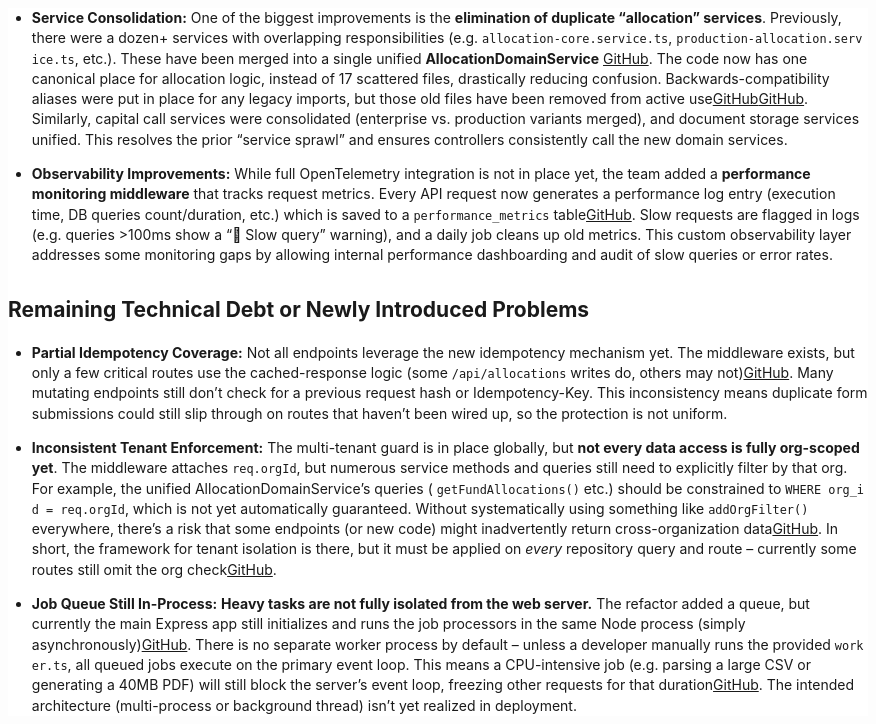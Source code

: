 - **Service Consolidation:** One of the biggest improvements is the **elimination of duplicate “allocation” services**. Previously, there were a dozen+ services with overlapping responsibilities (e.g. `allocation-core.service.ts`, `production-allocation.service.ts`, etc.). These have been merged into a single unified **AllocationDomainService** [GitHub](https://github.com/0xGonz/DealFlowLifecyclev1/blob/8450e07293058c4cc8c59c61af34760c99a175d0/PHASE2_SERVICE_CONSOLIDATION_COMPLETED.md). The code now has one canonical place for allocation logic, instead of 17 scattered files, drastically reducing confusion. Backwards-compatibility aliases were put in place for any legacy imports, but those old files have been removed from active use[GitHub](https://github.com/0xGonz/DealFlowLifecyclev1/blob/8450e07293058c4cc8c59c61af34760c99a175d0/server/services/cleanup-mapping.ts)[GitHub](https://github.com/0xGonz/DealFlowLifecyclev1/blob/8450e07293058c4cc8c59c61af34760c99a175d0/server/services/cleanup-mapping.ts). Similarly, capital call services were consolidated (enterprise vs. production variants merged), and document storage services unified. This resolves the prior “service sprawl” and ensures controllers consistently call the new domain services.

- **Observability Improvements:** While full OpenTelemetry integration is not in place yet, the team added a **performance monitoring middleware** that tracks request metrics. Every API request now generates a performance log entry (execution time, DB queries count/duration, etc.) which is saved to a `performance_metrics` table[GitHub](https://github.com/0xGonz/DealFlowLifecyclev1/blob/8450e07293058c4cc8c59c61af34760c99a175d0/attached_assets/Pasted-TL-DR-You-closed-about-half-of-the-red-flag-items-we-called-out-earlier-big-win-but-several-stru-1751220844476_1751220844476.txt). Slow requests are flagged in logs (e.g. queries >100ms show a “🐌 Slow query” warning), and a daily job cleans up old metrics. This custom observability layer addresses some monitoring gaps by allowing internal performance dashboarding and audit of slow queries or error rates.


## Remaining Technical Debt or Newly Introduced Problems

- **Partial Idempotency Coverage:** Not all endpoints leverage the new idempotency mechanism yet. The middleware exists, but only a few critical routes use the cached-response logic (some `/api/allocations` writes do, others may not)[GitHub](https://github.com/0xGonz/DealFlowLifecyclev1/blob/8450e07293058c4cc8c59c61af34760c99a175d0/attached_assets/Pasted-TL-DR-You-closed-about-half-of-the-red-flag-items-we-called-out-earlier-big-win-but-several-stru-1751220844476_1751220844476.txt). Many mutating endpoints still don’t check for a previous request hash or Idempotency-Key. This inconsistency means duplicate form submissions could still slip through on routes that haven’t been wired up, so the protection is not uniform.

- **Inconsistent Tenant Enforcement:** The multi-tenant guard is in place globally, but **not every data access is fully org-scoped yet**. The middleware attaches `req.orgId`, but numerous service methods and queries still need to explicitly filter by that org. For example, the unified AllocationDomainService’s queries ( `getFundAllocations()` etc.) should be constrained to `WHERE org_id = req.orgId`, which is not yet automatically guaranteed. Without systematically using something like `addOrgFilter()` everywhere, there’s a risk that some endpoints (or new code) might inadvertently return cross-organization data[GitHub](https://github.com/0xGonz/DealFlowLifecyclev1/blob/8450e07293058c4cc8c59c61af34760c99a175d0/server/middleware/multi-tenant-security.ts). In short, the framework for tenant isolation is there, but it must be applied on _every_ repository query and route – currently some routes still omit the org check[GitHub](https://github.com/0xGonz/DealFlowLifecyclev1/blob/8450e07293058c4cc8c59c61af34760c99a175d0/attached_assets/Pasted-TL-DR-You-closed-about-half-of-the-red-flag-items-we-called-out-earlier-big-win-but-several-stru-1751220844476_1751220844476.txt).

- **Job Queue Still In-Process:** **Heavy tasks are not fully isolated from the web server.** The refactor added a queue, but currently the main Express app still initializes and runs the job processors in the same Node process (simply asynchronously)[GitHub](https://github.com/0xGonz/DealFlowLifecyclev1/blob/8450e07293058c4cc8c59c61af34760c99a175d0/attached_assets/Pasted-TL-DR-You-closed-about-half-of-the-red-flag-items-we-called-out-earlier-big-win-but-several-stru-1751220844476_1751220844476.txt). There is no separate worker process by default – unless a developer manually runs the provided `worker.ts`, all queued jobs execute on the primary event loop. This means a CPU-intensive job (e.g. parsing a large CSV or generating a 40MB PDF) will still block the server’s event loop, freezing other requests for that duration[GitHub](https://github.com/0xGonz/DealFlowLifecyclev1/blob/8450e07293058c4cc8c59c61af34760c99a175d0/attached_assets/Pasted-TL-DR-You-closed-about-half-of-the-red-flag-items-we-called-out-earlier-big-win-but-several-stru-1751220844476_1751220844476.txt). The intended architecture (multi-process or background thread) isn’t yet realized in deployment.
